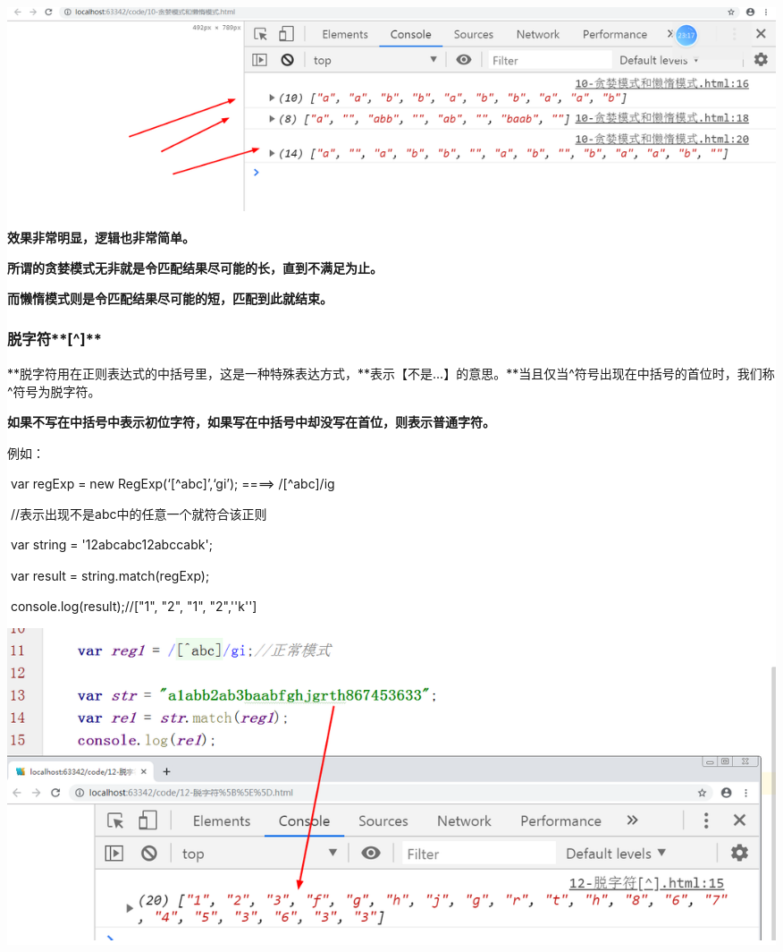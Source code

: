 ![img](020901JS正则表达式.assets/clip_image036.png)

**效果非常明显，逻辑也非常简单。**

  **所谓的贪婪模式无非就是令匹配结果尽可能的长，直到不满足为止。**

  **而懒惰模式则是令匹配结果尽可能的短，匹配到此就结束。**

###  脱字符**[^]**

**脱字符用在正则表达式的中括号里，这是一种特殊表达方式，**表示【不是...】的意思。**当且仅当\^符号出现在中括号的首位时，我们称^符号为脱字符。

**如果不写在中括号中表示初位字符，如果写在中括号中却没写在首位，则表示普通字符。**

例如：

​    var regExp = new RegExp(‘\[^abc]’,‘gi’);     \=\=\=\=> /\[^abc]/ig

​    //表示出现不是abc中的任意一个就符合该正则

​    var string = '12abcabc12abccabk';

​    var result = string.match(regExp);

​    console.log(result);//["1", "2", "1", "2",''k''] 

![img](020901JS正则表达式.assets/clip_image037.png)
